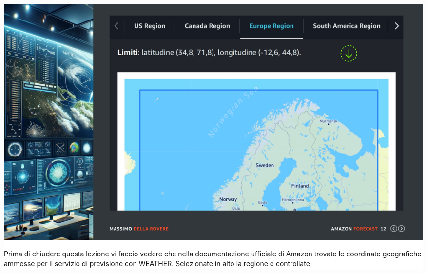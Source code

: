 ![slide](../images/it-amazon-forecast-04-01-012.jpg)

Prima di chiudere questa lezione vi faccio vedere che nella documentazione ufficiale di Amazon trovate le coordinate geografiche ammesse per il servizio di previsione con WEATHER. Selezionate in alto la regione e controllate.
